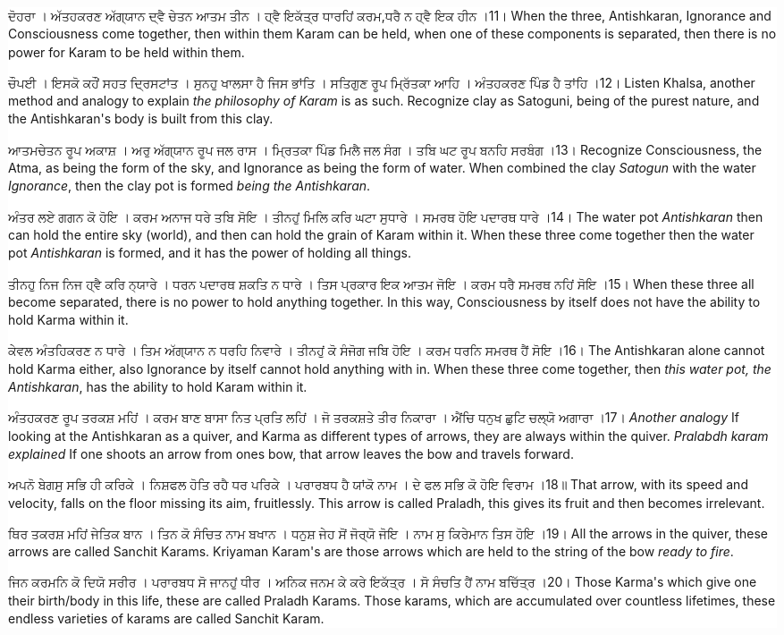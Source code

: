 ਦੋਹਰਾ । ਅੱਤਹਕਰਣ ਅੱਗ੍ਯਾਨ ਦ੍ਵੈ ਚੇਤਨ ਆਤਮ ਤੀਨ । 
ਹ੍ਵੈ ਇਕੱਤ੍ਰ ਧਾਰਹਿਂ ਕਰਮ,ਧਰੈ ਨ ਹ੍ਵੈ ਇਕ ਹੀਨ ।11।
When the three, Antishkaran, Ignorance and Consciousness come together, then within them Karam can be held, when one of these components is separated, then there is no power for Karam to be held within them.

ਚੌਪਈ । ਇਸਕੋ ਕਹੌਂ ਸਹਤ ਦ੍ਰਿਸਟਾਂਤ । ਸੁਨਹੁ ਖਾਲਸਾ ਹੈ ਜਿਸ ਭਾਂਤਿ । 
ਸਤਿਗੁਣ ਰੂਪ ਮ੍ਰਿੱਤਕਾ ਆਹਿ । ਅੰਤਹਕਰਣ ਪਿੰਡ ਹੈ ਤਾਂਹਿ ।12।
Listen Khalsa, another method and analogy to explain *the philosophy of Karam* is as such. Recognize clay as Satoguni, being of the purest nature, and the Antishkaran's body is built from this clay.

ਆਤਮਚੇਤਨ ਰੂਪ ਅਕਾਸ਼ । ਅਰੁ ਅੱਗ੍ਯਾਨ ਰੂਪ ਜਲ ਰਾਸ । 
ਮ੍ਰਿਤਕਾ ਪਿੰਡ ਮਿਲੈ ਜਲ ਸੰਗ । ਤਬਿ ਘਟ ਰੂਪ ਬਨਹਿ ਸਰਬੰਗ ।13।
Recognize Consciousness, the Atma, as being the form of the sky, and Ignorance as being the form of water. When combined the clay *Satogun* with the water *Ignorance*, then the clay pot is formed *being the Antishkaran*.

ਅੰਤਰ ਲਏ ਗਗਨ ਕੋ ਹੋਇ । ਕਰਮ ਅਨਾਜ ਧਰੇ ਤਬਿ ਸੋਇ । 
ਤੀਨਹੁਂ ਮਿਲਿ ਕਰਿ ਘਟਾ ਸੁਧਾਰੇ । ਸਮਰਥ ਹੋਇ ਪਦਾਰਥ ਧਾਰੇ ।14।
The water pot *Antishkaran* then can hold the entire sky (world), and then can hold the grain of Karam within it. When these three come together then the water pot *Antishkaran* is formed, and it has the power of holding all things.

ਤੀਨਹੁ ਨਿਜ ਨਿਜ ਹ੍ਵੈ ਕਰਿ ਨ੍ਯਾਰੇ । ਧਰਨ ਪਦਾਰਥ ਸ਼ਕਤਿ ਨ ਧਾਰੇ । 
ਤਿਸ ਪ੍ਰਕਾਰ ਇਕ ਆਤਮ ਜੋਇ । ਕਰਮ ਧਰੈ ਸਮਰਥ ਨਹਿਂ ਸੋਇ ।15।
When these three all become separated, there is no power to hold anything together. In this way, Consciousness by itself does not have the ability to hold Karma within it.

ਕੇਵਲ ਅੰਤਹਿਕਰਣ ਨ ਧਾਰੇ । ਤਿਮ ਅੱਗ੍ਯਾਨ ਨ ਧਰਹਿ ਨਿਵਾਰੇ । 
ਤੀਨਹੁਂ ਕੋ ਸੰਜੋਗ ਜਬਿ ਹੋਇ । ਕਰਮ ਧਰਨਿ ਸਮਰਥ ਹੈਂ ਸੋਇ ।16।
The Antishkaran alone cannot hold Karma either, also Ignorance by itself cannot hold anything with in. When these three come together, then *this water pot, the Antishkaran*, has the ability to hold Karam within it.

ਅੰਤਹਕਰਣ ਰੂਪ ਤਰਕਸ਼ ਮਹਿਂ । ਕਰਮ ਬਾਣ ਬਾਸਾ ਨਿਤ ਪ੍ਰਤਿ ਲਹਿਂ । 
ਜੋ ਤਰਕਸ਼ਤੇ ਤੀਰ ਨਿਕਾਰਾ । ਐਂਚਿ ਧਨੁਖ ਛੁਟਿ ਚਲ੍ਯੋ ਅਗਾਰਾ ।17।
*Another analogy* If looking at the Antishkaran as a quiver, and Karma as different types of arrows, they are always within the quiver. *Pralabdh karam explained* If one shoots an arrow from ones bow, that arrow leaves the bow and travels forward.

ਅਪਨੋ ਬੇਗਸੁ ਸਭਿ ਹੀ ਕਰਿਕੇ । ਨਿਸ਼ਫਲ ਹੋਤਿ ਰਹੈ ਧਰ ਪਰਿਕੇ । 
ਪਰਾਰਬਧ ਹੈ ਯਾਂਕੋ ਨਾਮ । ਦੇ ਫਲ ਸਭਿ ਕੋ ਹੋਇ ਵਿਰਾਮ ।18॥
That arrow, with its speed and velocity, falls on the floor missing its aim, fruitlessly. This arrow is called Praladh, this gives its fruit and then becomes irrelevant.

ਥਿਰ ਤਕਰਸ਼ ਮਹਿਂ ਜੇਤਿਕ ਬਾਨ । ਤਿਨ ਕੋ ਸੰਚਿਤ ਨਾਮ ਬਖਾਨ । 
ਧਨੁਸ਼ ਜੇਹ ਸੋਂ ਜੋਰ੍ਯੋ ਜੋਇ । ਨਾਮ ਸੁ ਕਿਰੇਮਾਨ ਤਿਸ ਹੋਇ ।19।
All the arrows in the quiver, these arrows are called Sanchit Karams. Kriyaman Karam's are those arrows which are held to the string of the bow *ready to fire*.

ਜਿਨ ਕਰਮਨਿ ਕੋ ਦਿਯੋ ਸਰੀਰ । ਪਰਾਰਬਧ ਸੋ ਜਾਨਹੁਂ ਧੀਰ । 
ਅਨਿਕ ਜਨਮ ਕੇ ਕਰੇ ਇਕੱਤ੍ਰ । ਸੋ ਸੰਚਤਿ ਹੈਂ ਨਾਮ ਬਚਿੱਤ੍ਰ ।20।
Those Karma's which give one their birth/body in this life, these are called Praladh Karams. Those karams, which are accumulated over countless lifetimes, these endless varieties of karams are called Sanchit Karam.

